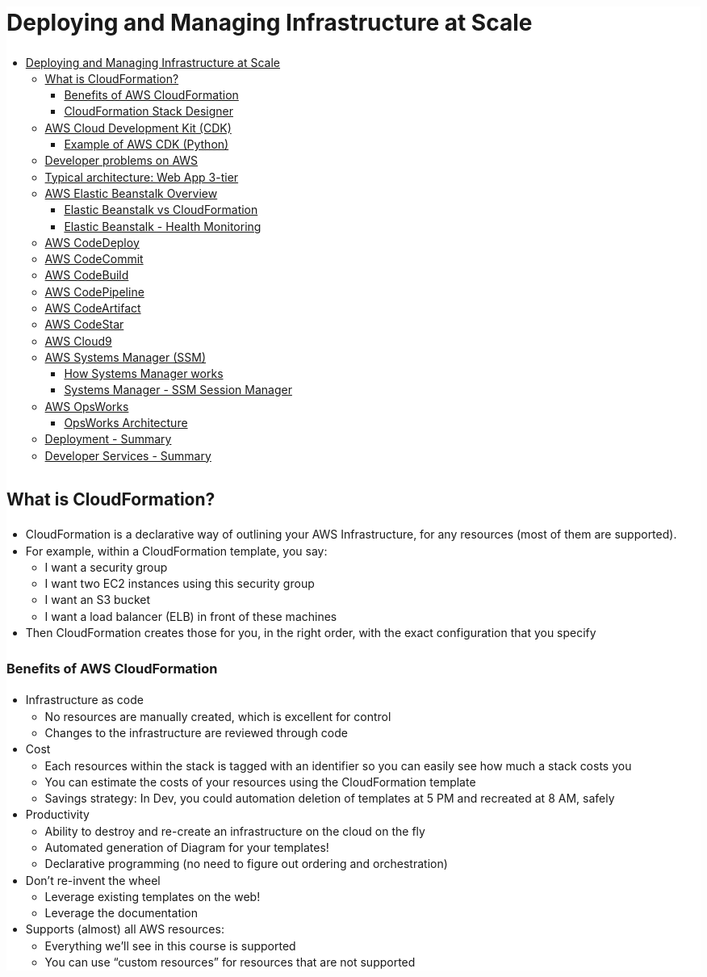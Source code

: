 # Deploying and Managing Infrastructure at Scale

- [Deploying and Managing Infrastructure at Scale](#deploying-and-managing-infrastructure-at-scale)
  - [What is CloudFormation?](#what-is-cloudformation)
    - [Benefits of AWS CloudFormation](#benefits-of-aws-cloudformation)
    - [CloudFormation Stack Designer](#cloudformation-stack-designer)
  - [AWS Cloud Development Kit (CDK)](#aws-cloud-development-kit-cdk)
    - [Example of AWS CDK (Python)](#example-of-aws-cdk-python)
  - [Developer problems on AWS](#developer-problems-on-aws)
  - [Typical architecture: Web App 3-tier](#typical-architecture-web-app-3-tier)
  - [AWS Elastic Beanstalk Overview](#aws-elastic-beanstalk-overview)
    - [Elastic Beanstalk vs CloudFormation](#elastic-beanstalk-vs-cloudformation)
    - [Elastic Beanstalk - Health Monitoring](#elastic-beanstalk---health-monitoring)
  - [AWS CodeDeploy](#aws-codedeploy)
  - [AWS CodeCommit](#aws-codecommit)
  - [AWS CodeBuild](#aws-codebuild)
  - [AWS CodePipeline](#aws-codepipeline)
  - [AWS CodeArtifact](#aws-codeartifact)
  - [AWS CodeStar](#aws-codestar)
  - [AWS Cloud9](#aws-cloud9)
  - [AWS Systems Manager (SSM)](#aws-systems-manager-ssm)
    - [How Systems Manager works](#how-systems-manager-works)
    - [Systems Manager - SSM Session Manager](#systems-manager---ssm-session-manager)
  - [AWS OpsWorks](#aws-opsworks)
    - [OpsWorks Architecture](#opsworks-architecture)
  - [Deployment - Summary](#deployment---summary)
  - [Developer Services - Summary](#developer-services---summary)

## What is CloudFormation?

- CloudFormation is a declarative way of outlining your AWS Infrastructure, for any resources (most of them are supported).
- For example, within a CloudFormation template, you say:
  - I want a security group
  - I want two EC2 instances using this security group
  - I want an S3 bucket
  - I want a load balancer (ELB) in front of these machines
- Then CloudFormation creates those for you, in the right order, with the exact configuration that you specify

### Benefits of AWS CloudFormation

- Infrastructure as code
  - No resources are manually created, which is excellent for control
  - Changes to the infrastructure are reviewed through code
- Cost
  - Each resources within the stack is tagged with an identifier so you can easily see how much a stack costs you
  - You can estimate the costs of your resources using the CloudFormation template
  - Savings strategy: In Dev, you could automation deletion of templates at 5 PM and recreated at 8 AM, safely
- Productivity
  - Ability to destroy and re-create an infrastructure on the cloud on the fly
  - Automated generation of Diagram for your templates!
  - Declarative programming (no need to figure out ordering and orchestration)
- Don’t re-invent the wheel
  - Leverage existing templates on the web!
  - Leverage the documentation
- Supports (almost) all AWS resources:
  - Everything we’ll see in this course is supported
  - You can use “custom resources” for resources that are not supported
